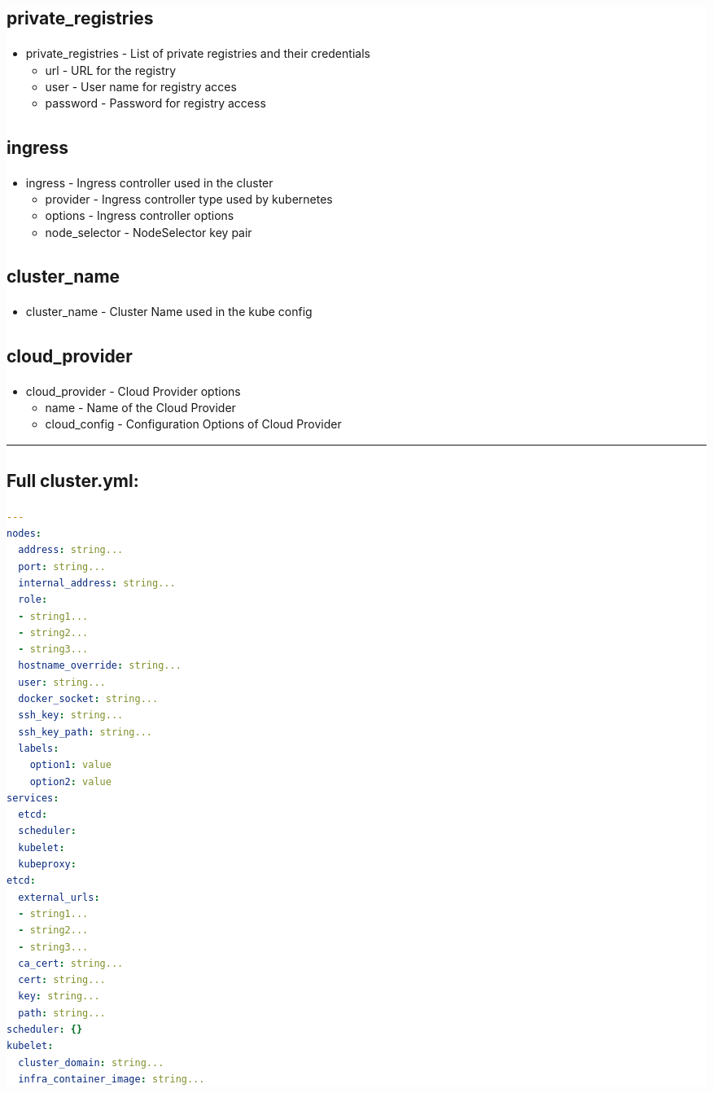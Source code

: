 private\_registries
------------------
 * private\_registries - List of private registries and their credentials
   * url - URL for the registry
   * user - User name for registry acces
   * password - Password for registry access

ingress
-------
 * ingress - Ingress controller used in the cluster
   * provider - Ingress controller type used by kubernetes
   * options - Ingress controller options
   * node\_selector - NodeSelector key pair

cluster\_name
------------
 * cluster\_name - Cluster Name used in the kube config

cloud\_provider
--------------
 * cloud\_provider - Cloud Provider options
   * name - Name of the Cloud Provider
   * cloud\_config - Configuration Options of Cloud Provider

-----

## Full cluster.yml:

```yaml
---
nodes:
  address: string...
  port: string...
  internal_address: string...
  role:
  - string1...
  - string2...
  - string3...
  hostname_override: string...
  user: string...
  docker_socket: string...
  ssh_key: string...
  ssh_key_path: string...
  labels:
    option1: value
    option2: value
services:
  etcd: 
  scheduler: 
  kubelet: 
  kubeproxy: 
etcd:
  external_urls:
  - string1...
  - string2...
  - string3...
  ca_cert: string...
  cert: string...
  key: string...
  path: string...
scheduler: {}
kubelet:
  cluster_domain: string...
  infra_container_image: string...
```